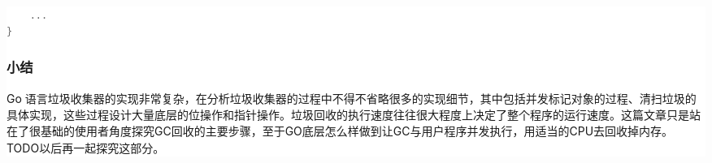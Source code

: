 ```go
    ...
}
```



### 小结

Go 语言垃圾收集器的实现非常复杂，在分析垃圾收集器的过程中不得不省略很多的实现细节，其中包括并发标记对象的过程、清扫垃圾的具体实现，这些过程设计大量底层的位操作和指针操作。垃圾回收的执行速度往往很大程度上决定了整个程序的运行速度。这篇文章只是站在了很基础的使用者角度探究GC回收的主要步骤，至于GO底层怎么样做到让GC与用户程序并发执行，用适当的CPU去回收掉内存。TODO以后再一起探究这部分。